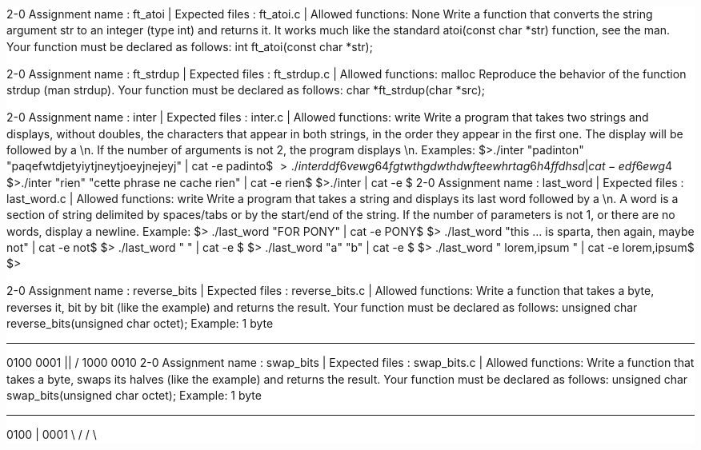 2-0 Assignment name  : ft_atoi | Expected files   : ft_atoi.c | Allowed functions: None
Write a function that converts the string argument str to an integer (type int) and returns it.
It works much like the standard atoi(const char *str) function, see the man.
Your function must be declared as follows:
int    ft_atoi(const char *str);

2-0 Assignment name  : ft_strdup | Expected files   : ft_strdup.c | Allowed functions: malloc
Reproduce the behavior of the function strdup (man strdup).
Your function must be declared as follows:
char    *ft_strdup(char *src);

2-0 Assignment name  : inter | Expected files   : inter.c | Allowed functions: write
Write a program that takes two strings and displays, without doubles, the characters that appear in both strings, in the order they appear in the first one.
The display will be followed by a \n.
If the number of arguments is not 2, the program displays \n.
Examples:
$>./inter "padinton" "paqefwtdjetyiytjneytjoeyjnejeyj" | cat -e
padinto$
$>./inter ddf6vewg64f gtwthgdwthdwfteewhrtag6h4ffdhsd | cat -e
df6ewg4$
$>./inter "rien" "cette phrase ne cache rien" | cat -e
rien$
$>./inter | cat -e
$
2-0 Assignment name  : last_word | Expected files   : last_word.c | Allowed functions: write
Write a program that takes a string and displays its last word followed by a \n.
A word is a section of string delimited by spaces/tabs or by the start/end of the string.
If the number of parameters is not 1, or there are no words, display a newline.
Example:
$> ./last_word "FOR PONY" | cat -e
PONY$
$> ./last_word "this        ...       is sparta, then again, maybe    not" | cat -e
not$
$> ./last_word "   " | cat -e
$
$> ./last_word "a" "b" | cat -e
$
$> ./last_word "  lorem,ipsum  " | cat -e
lorem,ipsum$
$>

2-0 Assignment name  : reverse_bits | Expected files   : reverse_bits.c | Allowed functions:
Write a function that takes a byte, reverses it, bit by bit (like the example) and returns the result.
Your function must be declared as follows:
unsigned char    reverse_bits(unsigned char octet);
Example:
  1 byte
_____________
 0100  0001
     ||
     \/
 1000  0010
2-0 Assignment name  : swap_bits | Expected files   : swap_bits.c | Allowed functions:
Write a function that takes a byte, swaps its halves (like the example) and returns the result.
Your function must be declared as follows:
unsigned char    swap_bits(unsigned char octet);
Example:
  1 byte
_____________
 0100 | 0001
     \ /
     / \